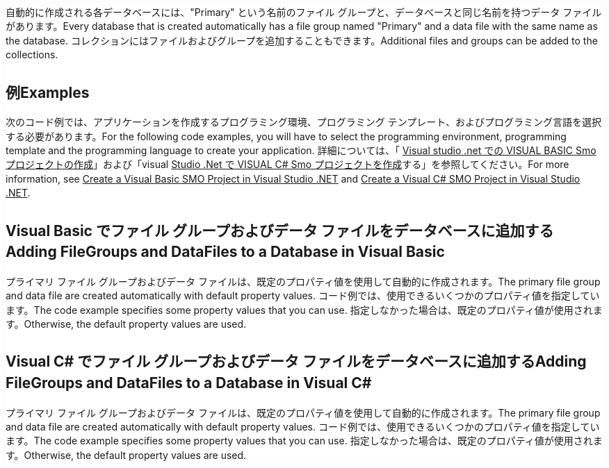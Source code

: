  <span data-ttu-id="734bf-110">自動的に作成される各データベースには、"Primary" という名前のファイル グループと、データベースと同じ名前を持つデータ ファイルがあります。</span><span class="sxs-lookup"><span data-stu-id="734bf-110">Every database that is created automatically has a file group named "Primary" and a data file with the same name as the database.</span></span> <span data-ttu-id="734bf-111">コレクションにはファイルおよびグループを追加することもできます。</span><span class="sxs-lookup"><span data-stu-id="734bf-111">Additional files and groups can be added to the collections.</span></span>  
  
## <a name="examples"></a><span data-ttu-id="734bf-112">例</span><span class="sxs-lookup"><span data-stu-id="734bf-112">Examples</span></span>  
 <span data-ttu-id="734bf-113">次のコード例では、アプリケーションを作成するプログラミング環境、プログラミング テンプレート、およびプログラミング言語を選択する必要があります。</span><span class="sxs-lookup"><span data-stu-id="734bf-113">For the following code examples, you will have to select the programming environment, programming template and the programming language to create your application.</span></span> <span data-ttu-id="734bf-114">詳細については、「 [Visual studio .net での VISUAL BASIC Smo プロジェクトの作成](../../../database-engine/dev-guide/create-a-visual-basic-smo-project-in-visual-studio-net.md)」および「visual [Studio .Net で VISUAL C&#35; Smo プロジェクトを作成](../how-to-create-a-visual-csharp-smo-project-in-visual-studio-net.md)する」を参照してください。</span><span class="sxs-lookup"><span data-stu-id="734bf-114">For more information, see [Create a Visual Basic SMO Project in Visual Studio .NET](../../../database-engine/dev-guide/create-a-visual-basic-smo-project-in-visual-studio-net.md) and [Create a Visual C&#35; SMO Project in Visual Studio .NET](../how-to-create-a-visual-csharp-smo-project-in-visual-studio-net.md).</span></span>  
  
## <a name="adding-filegroups-and-datafiles-to-a-database-in-visual-basic"></a><span data-ttu-id="734bf-115">Visual Basic でファイル グループおよびデータ ファイルをデータベースに追加する</span><span class="sxs-lookup"><span data-stu-id="734bf-115">Adding FileGroups and DataFiles to a Database in Visual Basic</span></span>  
 <span data-ttu-id="734bf-116">プライマリ ファイル グループおよびデータ ファイルは、既定のプロパティ値を使用して自動的に作成されます。</span><span class="sxs-lookup"><span data-stu-id="734bf-116">The primary file group and data file are created automatically with default property values.</span></span> <span data-ttu-id="734bf-117">コード例では、使用できるいくつかのプロパティ値を指定しています。</span><span class="sxs-lookup"><span data-stu-id="734bf-117">The code example specifies some property values that you can use.</span></span> <span data-ttu-id="734bf-118">指定しなかった場合は、既定のプロパティ値が使用されます。</span><span class="sxs-lookup"><span data-stu-id="734bf-118">Otherwise, the default property values are used.</span></span>  
  
  
  
## <a name="adding-filegroups-and-datafiles-to-a-database-in-visual-c"></a><span data-ttu-id="734bf-119">Visual C# でファイル グループおよびデータ ファイルをデータベースに追加する</span><span class="sxs-lookup"><span data-stu-id="734bf-119">Adding FileGroups and DataFiles to a Database in Visual C#</span></span>  
 <span data-ttu-id="734bf-120">プライマリ ファイル グループおよびデータ ファイルは、既定のプロパティ値を使用して自動的に作成されます。</span><span class="sxs-lookup"><span data-stu-id="734bf-120">The primary file group and data file are created automatically with default property values.</span></span> <span data-ttu-id="734bf-121">コード例では、使用できるいくつかのプロパティ値を指定しています。</span><span class="sxs-lookup"><span data-stu-id="734bf-121">The code example specifies some property values that you can use.</span></span> <span data-ttu-id="734bf-122">指定しなかった場合は、既定のプロパティ値が使用されます。</span><span class="sxs-lookup"><span data-stu-id="734bf-122">Otherwise, the default property values are used.</span></span>  
  